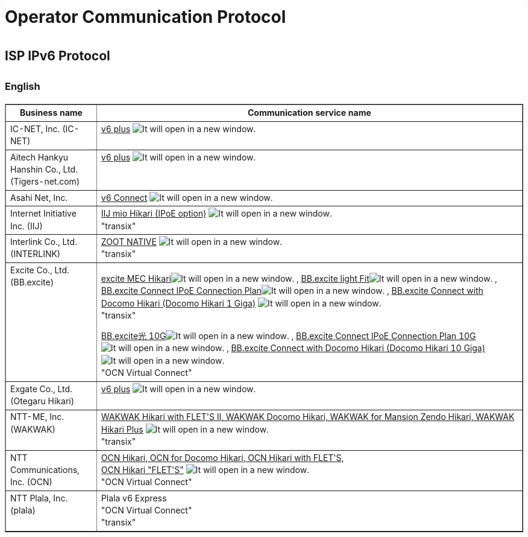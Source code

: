 # Operator Communication Protocol

## ISP IPv6 Protocol

### English

<table class="t_type1" border="border" cellspacing="0">
<tbody><tr>
<th>Business name</th>
<th>Communication service name</th>
</tr>
<tr>
<td>IC-NET, Inc. (IC-NET)</td>
<td><a href="https://www.ic-net.or.jp/service/v6plus" target="_blank">v6 plus</a>&nbsp;<img src="../../image/layout/icon/newwin.gif" alt="It will open in a new window."></td>
</tr>
<tr>
<td>Aitech Hankyu Hanshin Co., Ltd. (Tigers-net.com)</td>
<td><a href="http://www.tigers-net.com/service/docomo/" target="_blank">v6 plus</a>&nbsp;<img src="../../image/layout/icon/newwin.gif" alt="It will open in a new window."></td>
</tr>
<tr>
<td>Asahi Net, Inc.</td>
<td><a href="https://v6connect.net/" target="_blank">v6 Connect</a><a href="http://www.tigers-net.com/service/docomo/" target="_blank"></a>&nbsp;<img src="../../image/layout/icon/newwin.gif" alt="It will open in a new window.">&nbsp;</td>
</tr>

<tr>
<td>Internet Initiative Inc. (IIJ)</td>
<td><a href="https://www.iijmio.jp/imh/ipoe/" target="_blank">IIJ mio Hikari (IPoE option)</a>&nbsp;<img src="../../image/layout/icon/newwin.gif" alt="It will open in a new window."><br>"transix"</td>
</tr>
<tr>
<td>Interlink Co., Ltd. (INTERLINK)</td>
<td><a href="http://www.interlink.or.jp/service/zootnative/" target="_blank">ZOOT NATIVE</a>&nbsp;<img src="../../image/layout/icon/newwin.gif" alt="It will open in a new window."><br>"transix"</td>
</tr>
<tr>
<td>Excite Co., Ltd. (BB.excite)</td>
<td>
<p><a href="https://bb.excite.co.jp/exmec/" target="_blank">excite MEC Hikari</a><img src="../../image/layout/icon/newwin.gif" alt="It will open in a new window."> , <a href="https://bb.excite.co.jp/fit/" target="_blank">BB.excite light Fit</a><img src="../../image/layout/icon/newwin.gif" alt="It will open in a new window."> , <a href="https://bb.excite.co.jp/norikae/ipoe/" target="_blank">BB.excite Connect IPoE Connection Plan</a><img src="../../image/layout/icon/newwin.gif" alt="It will open in a new window."> , <a href="https://bb.excite.co.jp/docomohikari/#1g" target="_blank">BB.excite Connect with Docomo Hikari (Docomo Hikari 1 Giga)</a>&nbsp;<img src="../../image/layout/icon/newwin.gif" alt="It will open in a new window."><br>"transix"</p>
<p style="margin-bottom: 0;"><a href="https://bb.excite.co.jp/10g/" target="_blank">BB.excite光 10G</a><img src="../../image/layout/icon/newwin.gif" alt="It will open in a new window."> , <a href="https://bb.excite.co.jp/norikae/10g/" target="_blank">BB.excite Connect IPoE Connection Plan 10G</a><img src="../../image/layout/icon/newwin.gif" alt="It will open in a new window."> , <a href="https://bb.excite.co.jp/docomohikari/" target="_blank">BB.excite Connect with Docomo Hikari (Docomo Hikari 10 Giga)</a>&nbsp;<img src="../../image/layout/icon/newwin.gif" alt="It will open in a new window."><br>"OCN Virtual Connect"</p>
</td>
</tr>
<tr>
<td>Exgate Co., Ltd. (Otegaru Hikari)</td>
<td><a href="https://otegal.jp/price/ipv6.html" target="_blank">v6 plus</a>&nbsp;<img src="../../image/layout/icon/newwin.gif" alt="It will open in a new window."></td>
</tr>
<tr>
<td>NTT-ME, Inc. (WAKWAK)</td>
<td><a href="https://www.wakwak.com/prl/support/ipv6/index.html" target="_blank">WAKWAK Hikari with FLET'S II, WAKWAK Docomo Hikari, WAKWAK for Mansion Zendo Hikari, WAKWAK Hikari Plus</a>&nbsp;<img src="../../image/layout/icon/newwin.gif" alt="It will open in a new window."><br>"transix"</td>
</tr>
<tr>
<td>NTT Communications, Inc. (OCN)</td>
<td><a href="https://www.ntt.com/personal/services/internet/hikari/ipv4overipv6.html" target="_blank">OCN Hikari, OCN for Docomo Hikari, OCN Hikari with FLET'S,<br>OCN Hikari "FLET'S"</a>&nbsp;<img src="../../image/layout/icon/newwin.gif" alt="It will open in a new window."><br>"OCN Virtual Connect"</td>
</tr>
<tr>
<td>NTT Plala, Inc. (plala)</td>
<td>Plala v6 Express<br>"OCN Virtual Connect"<br>"transix"<br>
</td>
</tr>
